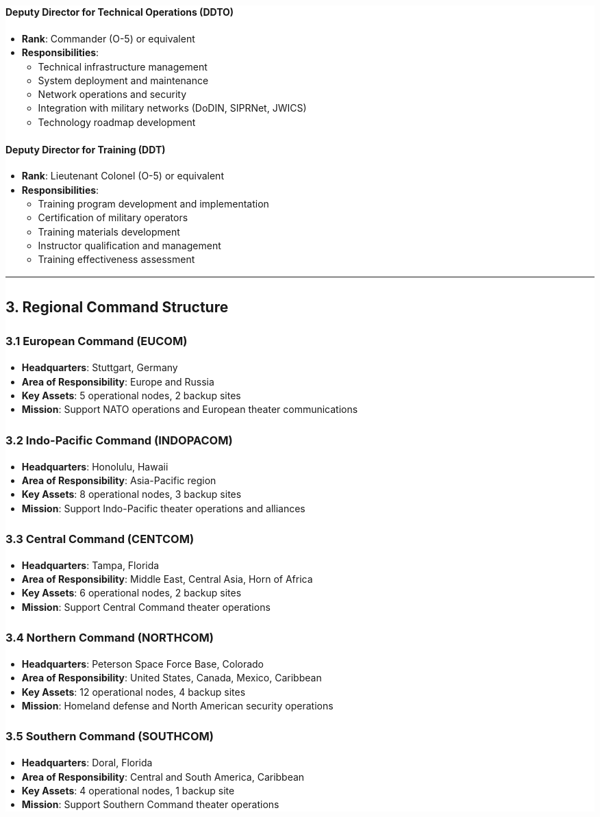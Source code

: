 #### Deputy Director for Technical Operations (DDTO)
- **Rank**: Commander (O-5) or equivalent
- **Responsibilities**:
  - Technical infrastructure management
  - System deployment and maintenance
  - Network operations and security
  - Integration with military networks (DoDIN, SIPRNet, JWICS)
  - Technology roadmap development

#### Deputy Director for Training (DDT)
- **Rank**: Lieutenant Colonel (O-5) or equivalent
- **Responsibilities**:
  - Training program development and implementation
  - Certification of military operators
  - Training materials development
  - Instructor qualification and management
  - Training effectiveness assessment

---

## 3. Regional Command Structure

### 3.1 European Command (EUCOM)
- **Headquarters**: Stuttgart, Germany
- **Area of Responsibility**: Europe and Russia
- **Key Assets**: 5 operational nodes, 2 backup sites
- **Mission**: Support NATO operations and European theater communications

### 3.2 Indo-Pacific Command (INDOPACOM)
- **Headquarters**: Honolulu, Hawaii
- **Area of Responsibility**: Asia-Pacific region
- **Key Assets**: 8 operational nodes, 3 backup sites
- **Mission**: Support Indo-Pacific theater operations and alliances

### 3.3 Central Command (CENTCOM)
- **Headquarters**: Tampa, Florida
- **Area of Responsibility**: Middle East, Central Asia, Horn of Africa
- **Key Assets**: 6 operational nodes, 2 backup sites
- **Mission**: Support Central Command theater operations

### 3.4 Northern Command (NORTHCOM)
- **Headquarters**: Peterson Space Force Base, Colorado
- **Area of Responsibility**: United States, Canada, Mexico, Caribbean
- **Key Assets**: 12 operational nodes, 4 backup sites
- **Mission**: Homeland defense and North American security operations

### 3.5 Southern Command (SOUTHCOM)
- **Headquarters**: Doral, Florida
- **Area of Responsibility**: Central and South America, Caribbean
- **Key Assets**: 4 operational nodes, 1 backup site
- **Mission**: Support Southern Command theater operations
